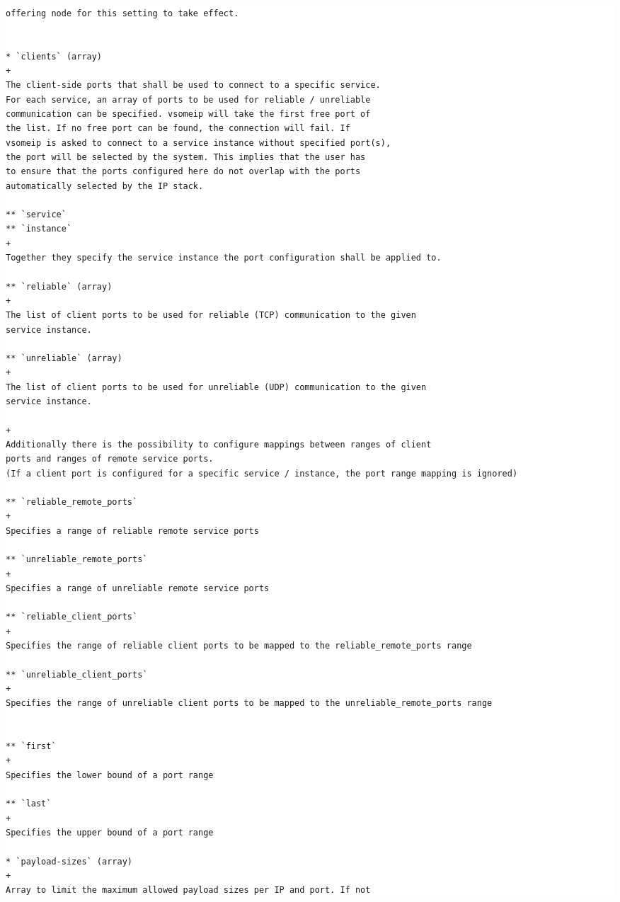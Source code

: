 ~~~~~~~~~~~~
offering node for this setting to take effect.


* `clients` (array)
+
The client-side ports that shall be used to connect to a specific service.
For each service, an array of ports to be used for reliable / unreliable
communication can be specified. vsomeip will take the first free port of
the list. If no free port can be found, the connection will fail. If 
vsomeip is asked to connect to a service instance without specified port(s),
the port will be selected by the system. This implies that the user has
to ensure that the ports configured here do not overlap with the ports
automatically selected by the IP stack.

** `service`
** `instance`
+
Together they specify the service instance the port configuration shall be applied to.

** `reliable` (array)
+
The list of client ports to be used for reliable (TCP) communication to the given
service instance. 

** `unreliable` (array)
+
The list of client ports to be used for unreliable (UDP) communication to the given
service instance. 

+
Additionally there is the possibility to configure mappings between ranges of client
ports and ranges of remote service ports.
(If a client port is configured for a specific service / instance, the port range mapping is ignored)

** `reliable_remote_ports`
+
Specifies a range of reliable remote service ports

** `unreliable_remote_ports`
+
Specifies a range of unreliable remote service ports

** `reliable_client_ports`
+
Specifies the range of reliable client ports to be mapped to the reliable_remote_ports range

** `unreliable_client_ports`
+
Specifies the range of unreliable client ports to be mapped to the unreliable_remote_ports range


** `first`
+
Specifies the lower bound of a port range

** `last`
+
Specifies the upper bound of a port range

* `payload-sizes` (array)
+
Array to limit the maximum allowed payload sizes per IP and port. If not
~~~~~~~~~~~~